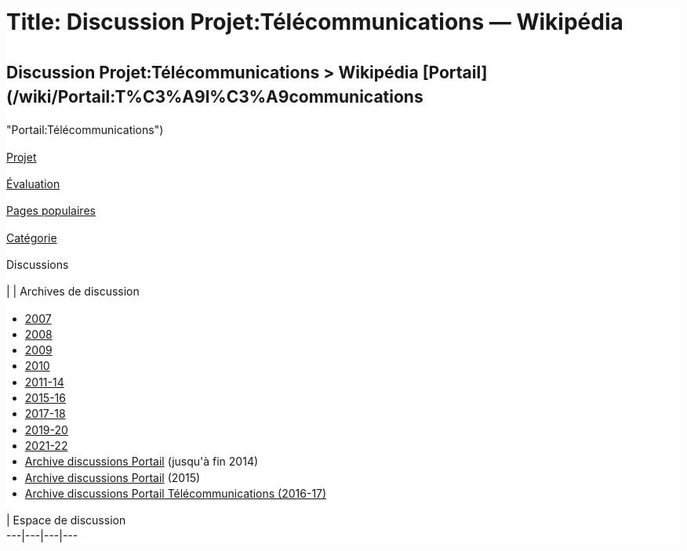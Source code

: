 # Title: Discussion Projet:Télécommunications — Wikipédia

## Discussion Projet:Télécommunications > Wikipédia [Portail](/wiki/Portail:T%C3%A9l%C3%A9communications
"Portail:Télécommunications")

[Projet](/wiki/Projet:T%C3%A9l%C3%A9communications
"Projet:Télécommunications")

[Évaluation](/wiki/Projet:T%C3%A9l%C3%A9communications/%C3%89valuation
"Projet:Télécommunications/Évaluation")

[Pages populaires](/wiki/Projet:T%C3%A9l%C3%A9communications/Pages_populaires
"Projet:Télécommunications/Pages populaires")

[Catégorie](/wiki/Cat%C3%A9gorie:T%C3%A9l%C3%A9communications
"Catégorie:Télécommunications")

Discussions

|  | Archives de discussion  

  * [2007](/wiki/Discussion_Projet:T%C3%A9l%C3%A9communications/archive1 "Discussion Projet:Télécommunications/archive1")
  * [2008](/wiki/Discussion_Projet:T%C3%A9l%C3%A9communications/archive2 "Discussion Projet:Télécommunications/archive2")
  * [2009](/wiki/Discussion_Projet:T%C3%A9l%C3%A9communications/archive3 "Discussion Projet:Télécommunications/archive3")
  * [2010](/wiki/Discussion_Projet:T%C3%A9l%C3%A9communications/archive4 "Discussion Projet:Télécommunications/archive4")
  * [2011-14](/wiki/Discussion_Projet:T%C3%A9l%C3%A9communications/Archive5 "Discussion Projet:Télécommunications/Archive5")
  * [2015-16](/wiki/Discussion_Projet:T%C3%A9l%C3%A9communications/Archive6 "Discussion Projet:Télécommunications/Archive6")
  * [2017-18](/wiki/Discussion_Projet:T%C3%A9l%C3%A9communications/Archive7 "Discussion Projet:Télécommunications/Archive7")
  * [2019-20](/wiki/Discussion_Projet:T%C3%A9l%C3%A9communications/Archive8 "Discussion Projet:Télécommunications/Archive8")
  * [2021-22](/wiki/Discussion_Projet:T%C3%A9l%C3%A9communications/Archive9 "Discussion Projet:Télécommunications/Archive9")
  * [Archive discussions Portail](/wiki/Discussion_Portail:T%C3%A9l%C3%A9communications/Archive "Discussion Portail:Télécommunications/Archive") (jusqu'à fin 2014)
  * [Archive discussions Portail](/wiki/Discussion_Portail:T%C3%A9l%C3%A9communications/Archive/2015 "Discussion Portail:Télécommunications/Archive/2015") (2015)
  * [Archive discussions Portail Télécommunications (2016-17)](/wiki/Discussion_Projet:T%C3%A9l%C3%A9communications/ArchivePortail "Discussion Projet:Télécommunications/ArchivePortail")

| [](/wiki/Fichier:Crystal_Clear_app_linneighborhood.png "Espace de
discussion")Espace de discussion  
---|---|---|---  
  